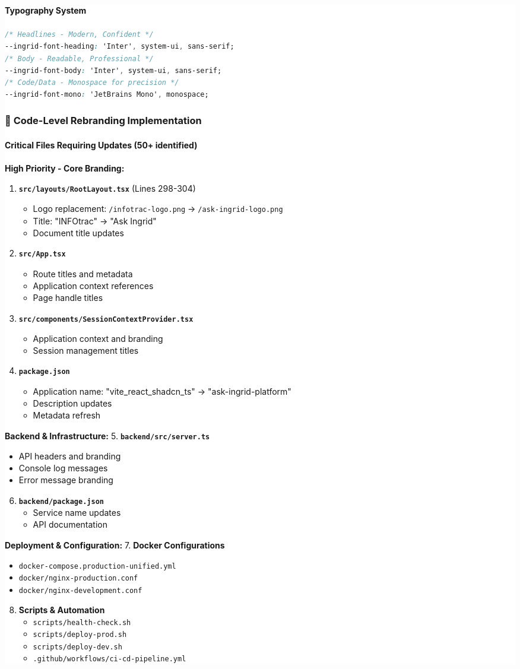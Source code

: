 #### Typography System
```css
/* Headlines - Modern, Confident */
--ingrid-font-heading: 'Inter', system-ui, sans-serif;
/* Body - Readable, Professional */
--ingrid-font-body: 'Inter', system-ui, sans-serif;
/* Code/Data - Monospace for precision */
--ingrid-font-mono: 'JetBrains Mono', monospace;
```

### 📁 **Code-Level Rebranding Implementation**

#### Critical Files Requiring Updates (50+ identified)

**High Priority - Core Branding:**
1. **`src/layouts/RootLayout.tsx`** (Lines 298-304)
   - Logo replacement: `/infotrac-logo.png` → `/ask-ingrid-logo.png`
   - Title: "INFOtrac" → "Ask Ingrid"
   - Document title updates

2. **`src/App.tsx`**
   - Route titles and metadata
   - Application context references
   - Page handle titles

3. **`src/components/SessionContextProvider.tsx`**
   - Application context and branding
   - Session management titles

4. **`package.json`**
   - Application name: "vite_react_shadcn_ts" → "ask-ingrid-platform"
   - Description updates
   - Metadata refresh

**Backend & Infrastructure:**
5. **`backend/src/server.ts`**
   - API headers and branding
   - Console log messages
   - Error message branding

6. **`backend/package.json`**
   - Service name updates
   - API documentation

**Deployment & Configuration:**
7. **Docker Configurations**
   - `docker-compose.production-unified.yml`
   - `docker/nginx-production.conf`
   - `docker/nginx-development.conf`

8. **Scripts & Automation**
   - `scripts/health-check.sh`
   - `scripts/deploy-prod.sh`
   - `scripts/deploy-dev.sh`
   - `.github/workflows/ci-cd-pipeline.yml`
